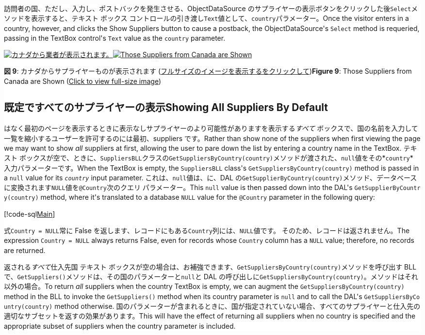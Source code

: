 <span data-ttu-id="31e26-176">訪問者の国、ただし、入力し、ポストバックを発生させる、ObjectDataSource のサプライヤーの表示ボタンをクリックした後`Select`メソッドを表示すると、テキスト ボックス コントロールの引き渡し`Text`値として、`country`パラメーター。</span><span class="sxs-lookup"><span data-stu-id="31e26-176">Once the visitor enters in a country, however, and clicks the Show Suppliers button to cause a postback, the ObjectDataSource's `Select` method is requeried, passing in the TextBox control's `Text` value as the `country` parameter.</span></span>


<span data-ttu-id="31e26-177">[![カナダから業者が表示されます。](declarative-parameters-cs/_static/image26.png)](declarative-parameters-cs/_static/image25.png)</span><span class="sxs-lookup"><span data-stu-id="31e26-177">[![Those Suppliers from Canada are Shown](declarative-parameters-cs/_static/image26.png)](declarative-parameters-cs/_static/image25.png)</span></span>

<span data-ttu-id="31e26-178">**図 9**: カナダからサプライヤーものが表示されます ([フルサイズのイメージを表示するをクリックして](declarative-parameters-cs/_static/image27.png))</span><span class="sxs-lookup"><span data-stu-id="31e26-178">**Figure 9**: Those Suppliers from Canada are Shown ([Click to view full-size image](declarative-parameters-cs/_static/image27.png))</span></span>


## <a name="showing-all-suppliers-by-default"></a><span data-ttu-id="31e26-179">既定ですべてのサプライヤーの表示</span><span class="sxs-lookup"><span data-stu-id="31e26-179">Showing All Suppliers By Default</span></span>

<span data-ttu-id="31e26-180">はなく最初のページを表示するときに表示なしサプライヤーのより可能性がありますを表示する*すべて* ボックスで、国の名前を入力して一覧を縮小するユーザーを許可するのには最初、suppliers です。</span><span class="sxs-lookup"><span data-stu-id="31e26-180">Rather than show none of the suppliers when first viewing the page we may want to show *all* suppliers at first, allowing the user to pare down the list by entering a country name in the TextBox.</span></span> <span data-ttu-id="31e26-181">テキスト ボックスが空で、ときに、`SuppliersBLL`クラスの`GetSuppliersByCountry(country)`メソッドが渡された、`null`値をその*`country`* 入力パラメーターです。</span><span class="sxs-lookup"><span data-stu-id="31e26-181">When the TextBox is empty, the `SuppliersBLL` class's `GetSuppliersByCountry(country)` method is passed in a `null` value for its *`country`* input parameter.</span></span> <span data-ttu-id="31e26-182">これは、`null`値は、に、DAL の`GetSupplierByCountry(country)`メソッド、データベースに変換されます`NULL`値を`@Country`次のクエリ パラメーター。</span><span class="sxs-lookup"><span data-stu-id="31e26-182">This `null` value is then passed down into the DAL's `GetSupplierByCountry(country)` method, where it's translated to a database `NULL` value for the `@Country` parameter in the following query:</span></span>

[!code-sql[Main](declarative-parameters-cs/samples/sample3.sql)]

<span data-ttu-id="31e26-183">式`Country = NULL`常に False を返します、レコードにもある`Country`列には、`NULL`値です。 そのため、レコードは返されません。</span><span class="sxs-lookup"><span data-stu-id="31e26-183">The expression `Country = NULL` always returns False, even for records whose `Country` column has a `NULL` value; therefore, no records are returned.</span></span>

<span data-ttu-id="31e26-184">返される*すべて*仕入先国 テキスト ボックスが空の場合は、お補強できます、`GetSuppliersByCountry(country)`メソッドを呼び出す BLL で、`GetSuppliers()`メソッドは、その国のパラメーターと`null`と DAL の呼び出しに`GetSuppliersByCountry(country)`。メソッドはそれ以外の場合。</span><span class="sxs-lookup"><span data-stu-id="31e26-184">To return *all* suppliers when the country TextBox is empty, we can augment the `GetSuppliersByCountry(country)` method in the BLL to invoke the `GetSuppliers()` method when its country parameter is `null` and to call the DAL's `GetSuppliersByCountry(country)` method otherwise.</span></span> <span data-ttu-id="31e26-185">国のパラメーターが含まれるときに、国が指定されていない場合、すべてのサプライヤーと仕入先の適切なサブセットを返すの効果があります。</span><span class="sxs-lookup"><span data-stu-id="31e26-185">This will have the effect of returning all suppliers when no country is specified and the appropriate subset of suppliers when the country parameter is included.</span></span>
